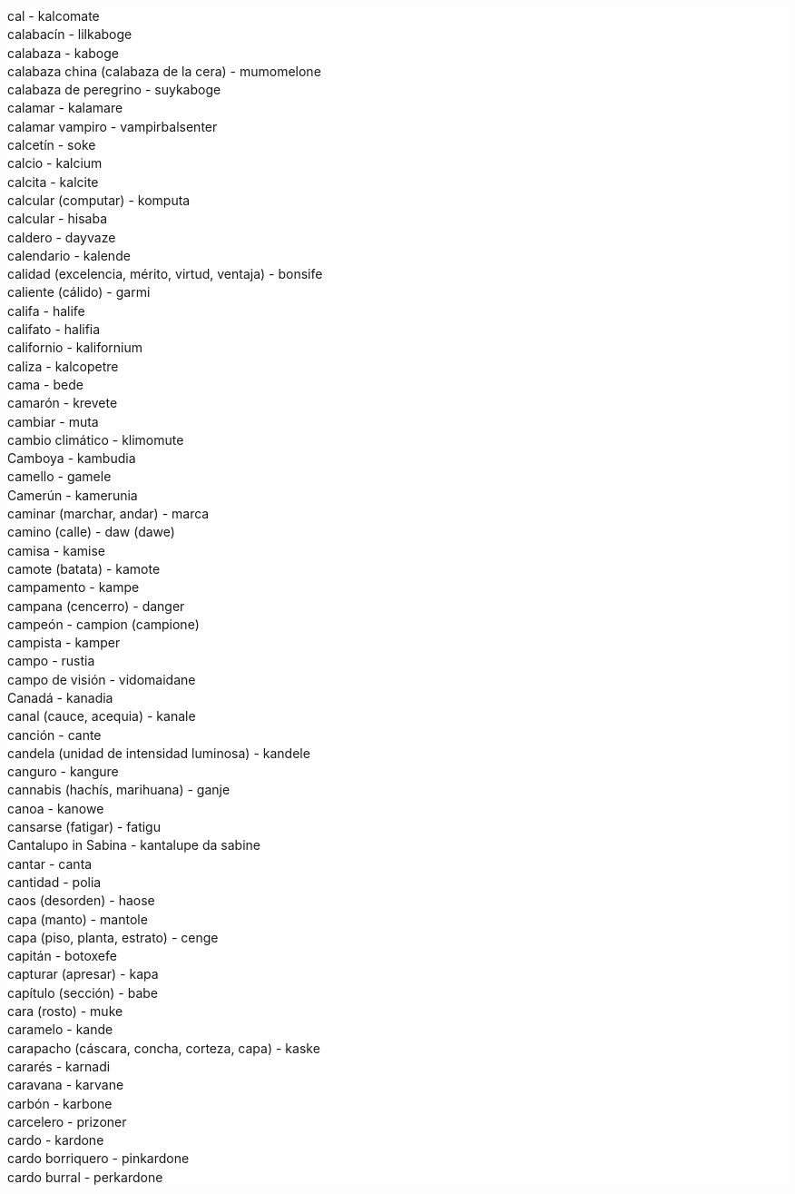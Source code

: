 cal - kalcomate  
calabacín - lilkaboge  
calabaza - kaboge  
calabaza china (calabaza de la cera) - mumomelone  
calabaza de peregrino - suykaboge  
calamar - kalamare  
calamar vampiro - vampirbalsenter  
calcetín - soke  
calcio - kalcium  
calcita - kalcite  
calcular (computar) - komputa  
calcular - hisaba  
caldero - dayvaze  
calendario - kalende  
calidad (excelencia, mérito, virtud, ventaja) - bonsife  
caliente (cálido) - garmi  
califa - halife  
califato - halifia  
californio - kalifornium  
caliza - kalcopetre  
cama - bede  
camarón - krevete  
cambiar - muta  
cambio climático - klimomute  
Camboya - kambudia  
camello - gamele  
Camerún - kamerunia  
caminar (marchar, andar) - marca  
camino (calle) - daw (dawe)  
camisa - kamise  
camote (batata) - kamote  
campamento - kampe  
campana (cencerro) - danger  
campeón - campion (campione)  
campista - kamper  
campo - rustia  
campo de visión - vidomaidane  
Canadá - kanadia  
canal (cauce, acequia) - kanale  
canción - cante  
candela (unidad de intensidad luminosa) - kandele  
canguro - kangure  
cannabis (hachís, marihuana) - ganje  
canoa - kanowe  
cansarse (fatigar) - fatigu  
Cantalupo in Sabina - kantalupe da sabine  
cantar - canta  
cantidad - polia  
caos (desorden) - haose  
capa (manto) - mantole  
capa (piso, planta, estrato) - cenge  
capitán - botoxefe  
capturar (apresar) - kapa  
capítulo (sección) - babe  
cara (rosto) - muke  
caramelo - kande  
carapacho (cáscara, concha, corteza, capa) - kaske  
cararés - karnadi  
caravana - karvane  
carbón - karbone  
carcelero - prizoner  
cardo - kardone  
cardo borriquero - pinkardone  
cardo burral - perkardone  